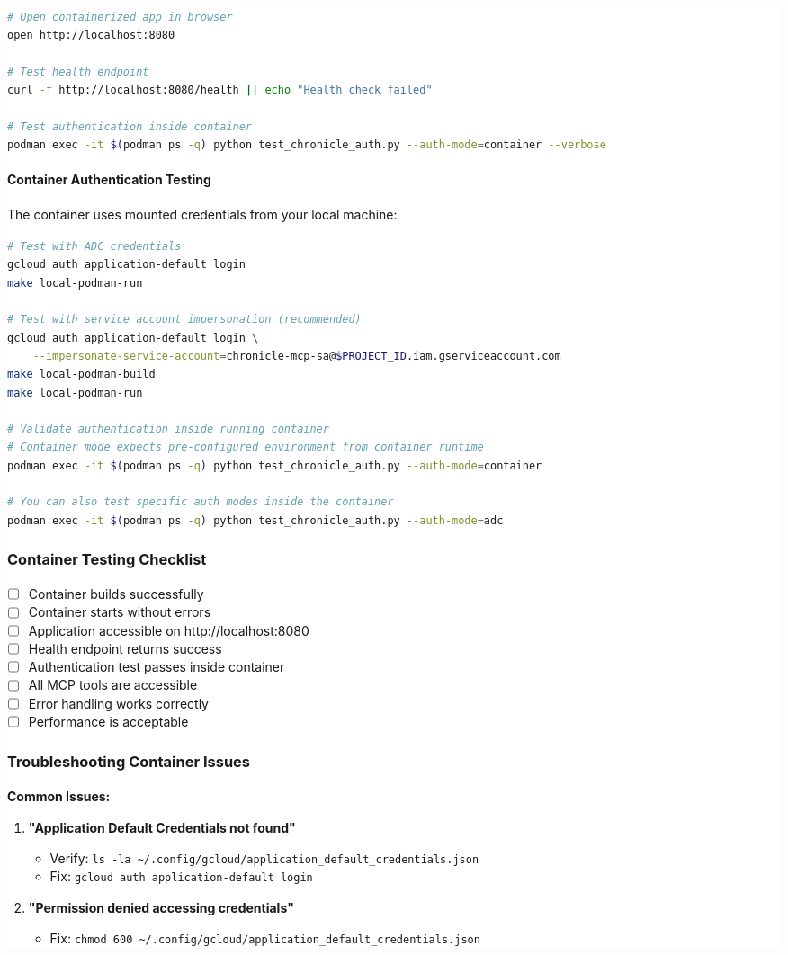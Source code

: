 ```bash
# Open containerized app in browser
open http://localhost:8080

# Test health endpoint
curl -f http://localhost:8080/health || echo "Health check failed"

# Test authentication inside container
podman exec -it $(podman ps -q) python test_chronicle_auth.py --auth-mode=container --verbose
```

#### Container Authentication Testing

The container uses mounted credentials from your local machine:

```bash
# Test with ADC credentials
gcloud auth application-default login
make local-podman-run

# Test with service account impersonation (recommended)
gcloud auth application-default login \
    --impersonate-service-account=chronicle-mcp-sa@$PROJECT_ID.iam.gserviceaccount.com
make local-podman-build
make local-podman-run

# Validate authentication inside running container
# Container mode expects pre-configured environment from container runtime
podman exec -it $(podman ps -q) python test_chronicle_auth.py --auth-mode=container

# You can also test specific auth modes inside the container
podman exec -it $(podman ps -q) python test_chronicle_auth.py --auth-mode=adc
```

### Container Testing Checklist

- [ ] Container builds successfully
- [ ] Container starts without errors
- [ ] Application accessible on http://localhost:8080
- [ ] Health endpoint returns success
- [ ] Authentication test passes inside container
- [ ] All MCP tools are accessible
- [ ] Error handling works correctly
- [ ] Performance is acceptable

### Troubleshooting Container Issues

**Common Issues:**

1. **"Application Default Credentials not found"**
   - Verify: `ls -la ~/.config/gcloud/application_default_credentials.json`
   - Fix: `gcloud auth application-default login`

2. **"Permission denied accessing credentials"**
   - Fix: `chmod 600 ~/.config/gcloud/application_default_credentials.json`
